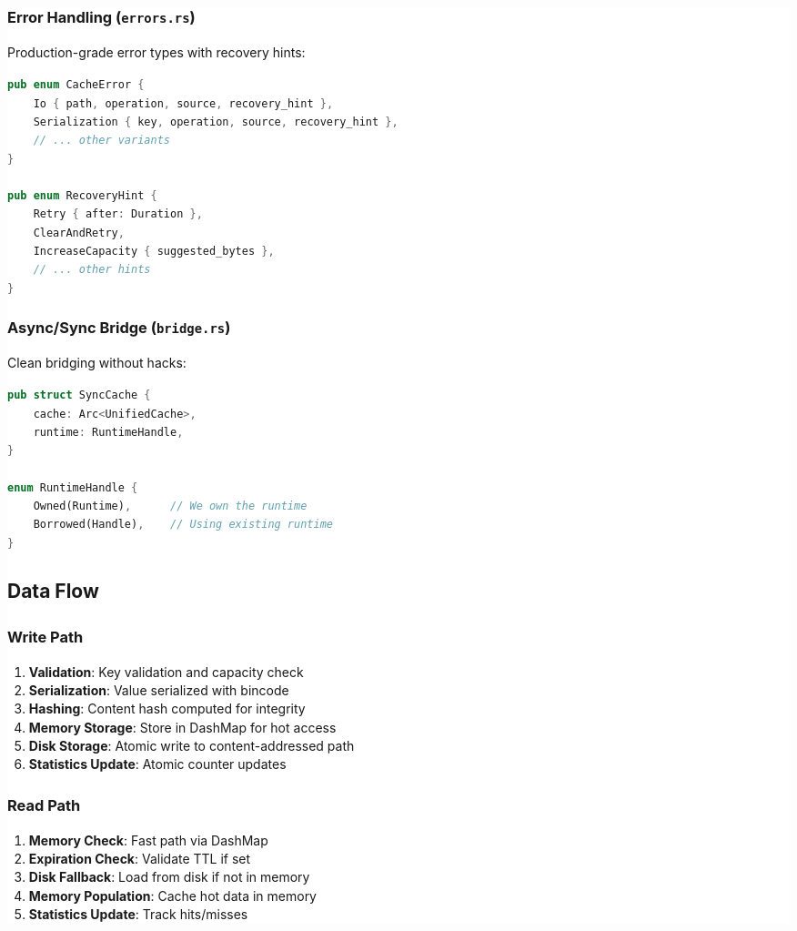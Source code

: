 ### Error Handling (`errors.rs`)

Production-grade error types with recovery hints:

```rust
pub enum CacheError {
    Io { path, operation, source, recovery_hint },
    Serialization { key, operation, source, recovery_hint },
    // ... other variants
}

pub enum RecoveryHint {
    Retry { after: Duration },
    ClearAndRetry,
    IncreaseCapacity { suggested_bytes },
    // ... other hints
}
```

### Async/Sync Bridge (`bridge.rs`)

Clean bridging without hacks:

```rust
pub struct SyncCache {
    cache: Arc<UnifiedCache>,
    runtime: RuntimeHandle,
}

enum RuntimeHandle {
    Owned(Runtime),      // We own the runtime
    Borrowed(Handle),    // Using existing runtime
}
```

## Data Flow

### Write Path

1. **Validation**: Key validation and capacity check
2. **Serialization**: Value serialized with bincode
3. **Hashing**: Content hash computed for integrity
4. **Memory Storage**: Store in DashMap for hot access
5. **Disk Storage**: Atomic write to content-addressed path
6. **Statistics Update**: Atomic counter updates

### Read Path

1. **Memory Check**: Fast path via DashMap
2. **Expiration Check**: Validate TTL if set
3. **Disk Fallback**: Load from disk if not in memory
4. **Memory Population**: Cache hot data in memory
5. **Statistics Update**: Track hits/misses
